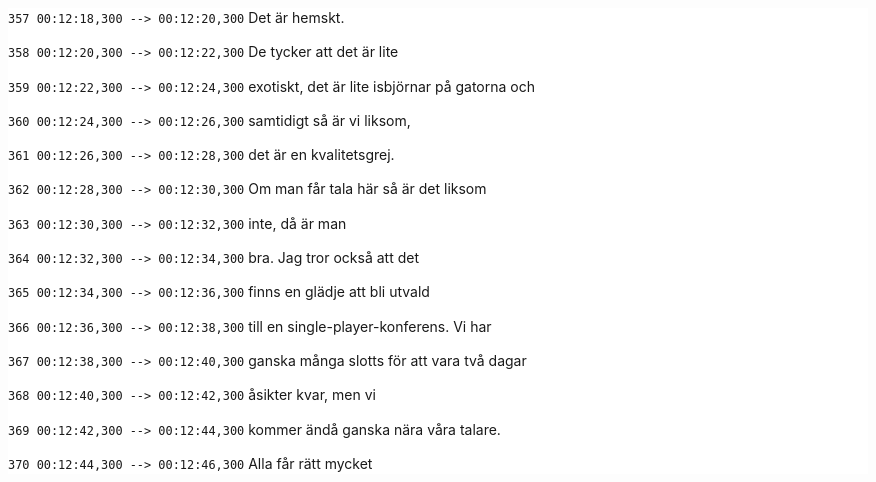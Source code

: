 

`357 00:12:18,300 --> 00:12:20,300`
Det är hemskt.



`358 00:12:20,300 --> 00:12:22,300`
De tycker att det är lite



`359 00:12:22,300 --> 00:12:24,300`
exotiskt, det är lite isbjörnar på gatorna och



`360 00:12:24,300 --> 00:12:26,300`
samtidigt så är vi liksom,



`361 00:12:26,300 --> 00:12:28,300`
det är en kvalitetsgrej.



`362 00:12:28,300 --> 00:12:30,300`
Om man får tala här så är det liksom



`363 00:12:30,300 --> 00:12:32,300`
inte, då är man



`364 00:12:32,300 --> 00:12:34,300`
bra. Jag tror också att det



`365 00:12:34,300 --> 00:12:36,300`
finns en glädje att bli utvald



`366 00:12:36,300 --> 00:12:38,300`
till en single-player-konferens. Vi har



`367 00:12:38,300 --> 00:12:40,300`
ganska många slotts för att vara två dagar



`368 00:12:40,300 --> 00:12:42,300`
åsikter kvar, men vi



`369 00:12:42,300 --> 00:12:44,300`
kommer ändå ganska nära våra talare.



`370 00:12:44,300 --> 00:12:46,300`
Alla får rätt mycket
